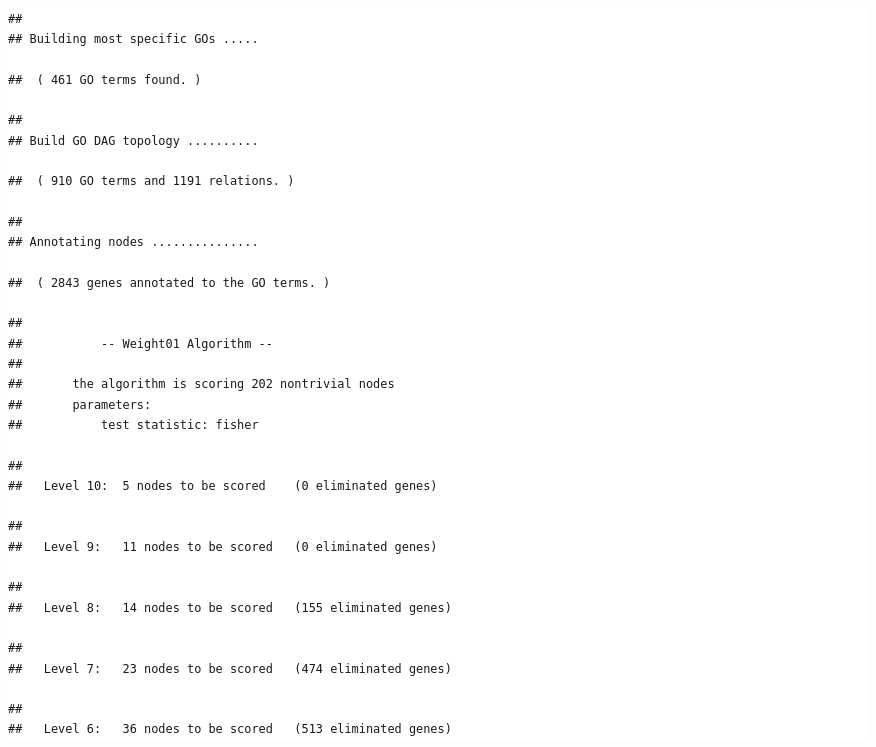     ## 
    ## Building most specific GOs .....

    ##  ( 461 GO terms found. )

    ## 
    ## Build GO DAG topology ..........

    ##  ( 910 GO terms and 1191 relations. )

    ## 
    ## Annotating nodes ...............

    ##  ( 2843 genes annotated to the GO terms. )

    ## 
    ##           -- Weight01 Algorithm -- 
    ## 
    ##       the algorithm is scoring 202 nontrivial nodes
    ##       parameters: 
    ##           test statistic: fisher

    ## 
    ##   Level 10:  5 nodes to be scored    (0 eliminated genes)

    ## 
    ##   Level 9:   11 nodes to be scored   (0 eliminated genes)

    ## 
    ##   Level 8:   14 nodes to be scored   (155 eliminated genes)

    ## 
    ##   Level 7:   23 nodes to be scored   (474 eliminated genes)

    ## 
    ##   Level 6:   36 nodes to be scored   (513 eliminated genes)

